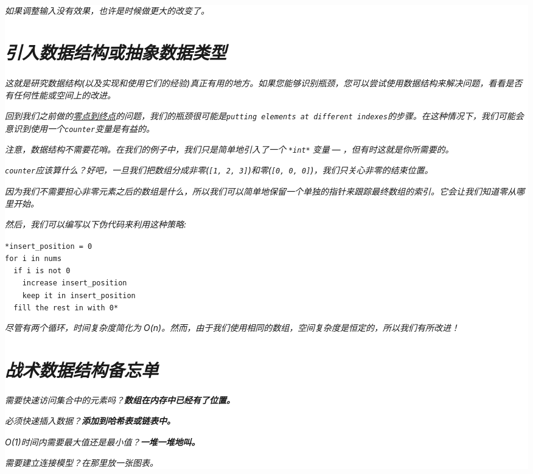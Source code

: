 *如果调整输入没有效果，也许是时候做更大的改变了。*

# *引入数据结构或抽象数据类型*

*这就是研究数据结构(以及实现和使用它们的经验)真正有用的地方。如果您能够识别瓶颈，您可以尝试使用数据结构来解决问题，看看是否有任何性能或空间上的改进。*

*回到我们之前做的[零点到终点](https://algodaily.com/challenges/zeros-to-the-end)的问题，我们的瓶颈很可能是`putting elements at different indexes`的步骤。在这种情况下，我们可能会意识到使用一个`counter`变量是有益的。*

**注意，数据结构不需要花哨。在我们的例子中，我们只是简单地引入了一个* `*int*` *变量* — *，但有时这就是你所需要的。**

*`counter`应该算什么？好吧，一旦我们把数组分成非零(`[1, 2, 3]`)和零(`[0, 0, 0]`)，我们只关心非零的结束位置。*

*因为我们不需要担心非零元素之后的数组是什么，所以我们可以简单地保留一个单独的指针来跟踪最终数组的索引。它会让我们知道零从哪里开始。*

*然后，我们可以编写以下伪代码来利用这种策略:*

```
*insert_position = 0
for i in nums
  if i is not 0
    increase insert_position
    keep it in insert_position
  fill the rest in with 0*
```

*尽管有两个循环，时间复杂度简化为 O(n)。然而，由于我们使用相同的数组，空间复杂度是恒定的，所以我们有所改进！*

# *战术数据结构备忘单*

*需要快速访问集合中的元素吗？**数组在内存中已经有了位置。***

*必须快速插入数据？**添加到哈希表或链表中。***

*O(1)时间内需要最大值还是最小值？**一堆一堆地叫。***

*需要建立连接模型？在那里放一张图表。*
